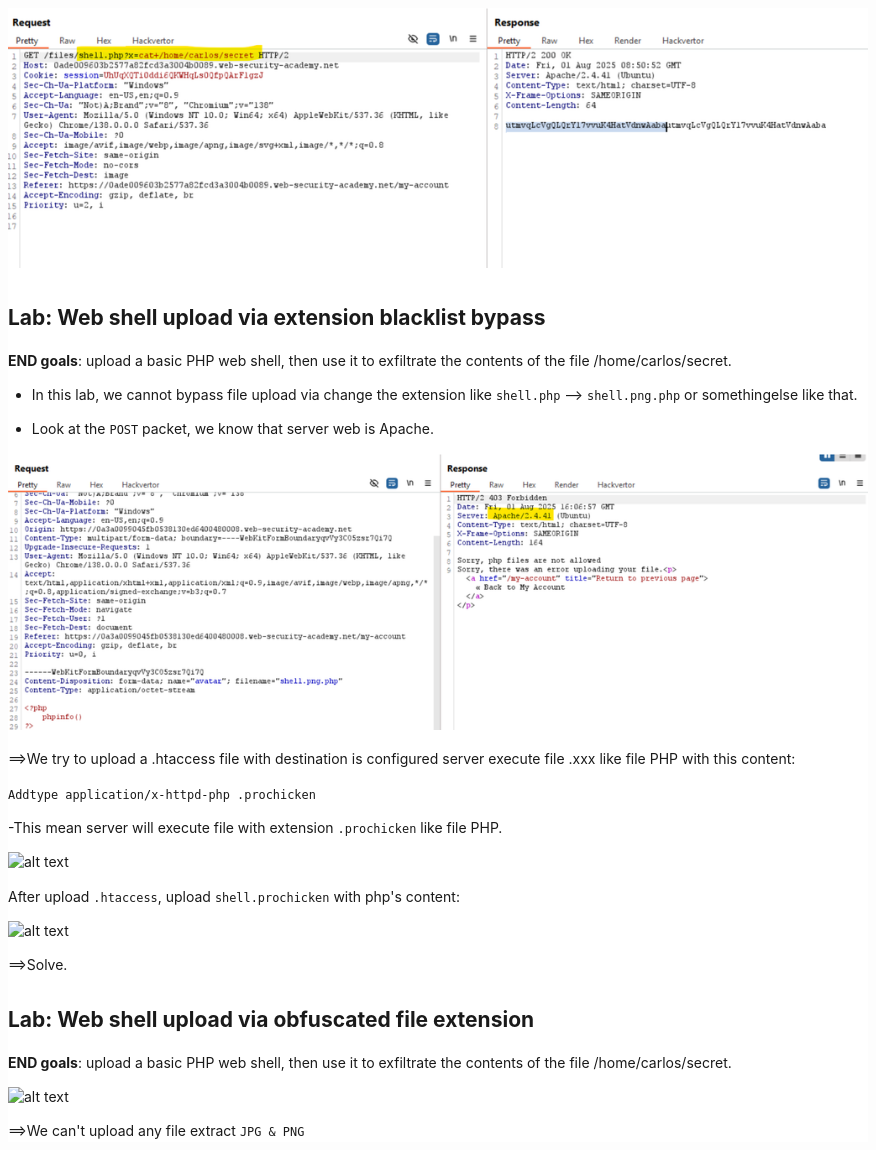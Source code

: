 ![alt text](./img/lab3-5.png)


## Lab: Web shell upload via extension blacklist bypass

**END goals**: upload a basic PHP web shell, then use it to exfiltrate the contents of the file /home/carlos/secret.

- In this lab, we cannot bypass file upload via change the extension like ```shell.php``` --> ```shell.png.php``` or somethingelse like that.

- Look at the ```POST``` packet, we know that server web is Apache.

![alt text](./img/lab4-1.png)

==>We try to upload a .htaccess file with destination is configured server execute file .xxx like file PHP with this content:

```Addtype application/x-httpd-php .prochicken```

-This mean server will execute file with extension ```.prochicken``` like file PHP.

![alt text](./img/lab4-2.png)

After upload ```.htaccess```, upload ```shell.prochicken``` with php's content:

![alt text](./img/lab4-3.png)

==>Solve.

## Lab: Web shell upload via obfuscated file extension

**END goals**:  upload a basic PHP web shell, then use it to exfiltrate the contents of the file /home/carlos/secret.

![alt text](./img/lab5-1.png)

==>We can't upload any file extract ```JPG & PNG```
```